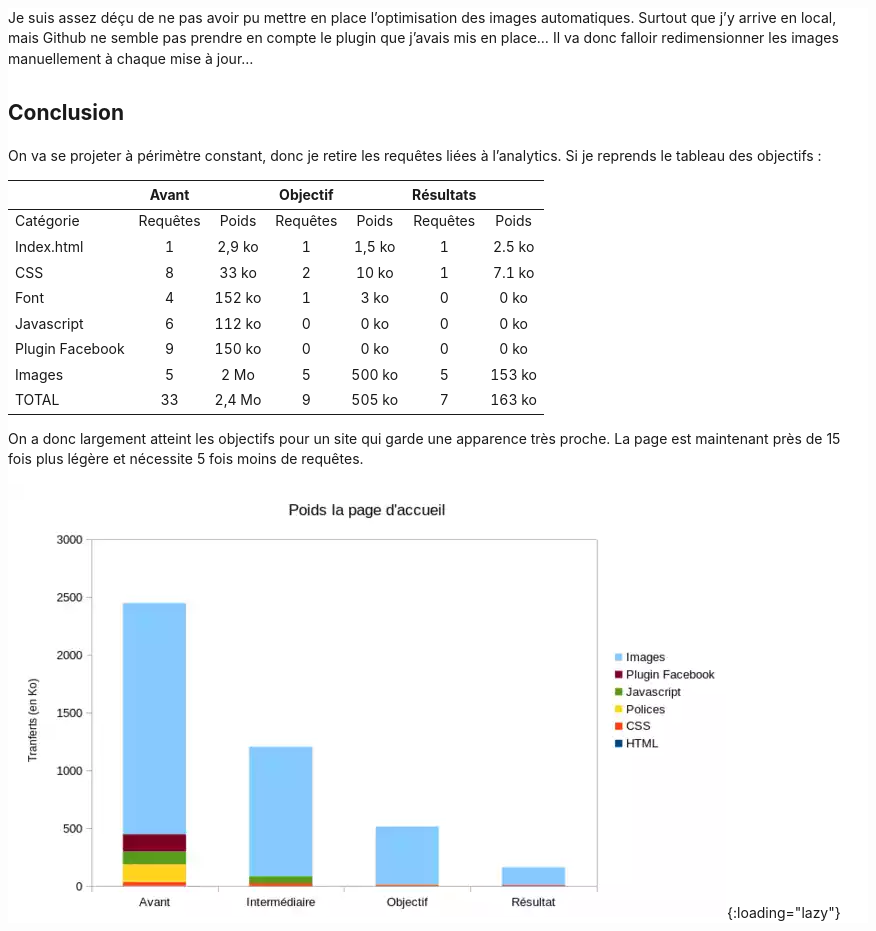 Je suis assez déçu de ne pas avoir pu mettre en place l’optimisation des images automatiques. Surtout que j’y arrive en local, mais Github ne semble pas prendre en compte le plugin que j’avais mis en place… Il va donc falloir redimensionner les images manuellement à chaque mise à jour…

## Conclusion

On va se projeter à périmètre constant, donc je retire les requêtes liées à l’analytics. Si je reprends le tableau des objectifs : 

|                 |   Avant  |        | Objectif |        | Résultats |        |
|-----------------|:--------:|:------:|:--------:|:------:|:---------:|:------:|
|    Catégorie    | Requêtes | Poids  | Requêtes | Poids  |  Requêtes | Poids  |
| Index.html      | 1        | 2,9 ko | 1        | 1,5 ko | 1         | 2.5 ko |
| CSS             | 8        | 33 ko  | 2        | 10 ko  | 1         | 7.1 ko |
| Font            | 4        | 152 ko | 1        | 3 ko   | 0         | 0 ko   |
| Javascript      | 6        | 112 ko | 0        | 0 ko   | 0         | 0 ko   |
| Plugin Facebook | 9        | 150 ko | 0        | 0 ko   | 0         | 0 ko   |
| Images          | 5        | 2 Mo   | 5        | 500 ko | 5         | 153 ko |
| TOTAL           | 33       | 2,4 Mo | 9        | 505 ko | 7         | 163 ko |

On a donc largement atteint les objectifs pour un site qui garde une apparence très proche. La page est maintenant près de 15 fois plus légère et nécessite 5 fois moins de requêtes.

![Graphique présentant la diminutaion de la taille de la page d'accueil du site des Diabolos Nantes](/assets/img/posts/2023/Q4/optimisation_DN.webp){:loading="lazy"}
